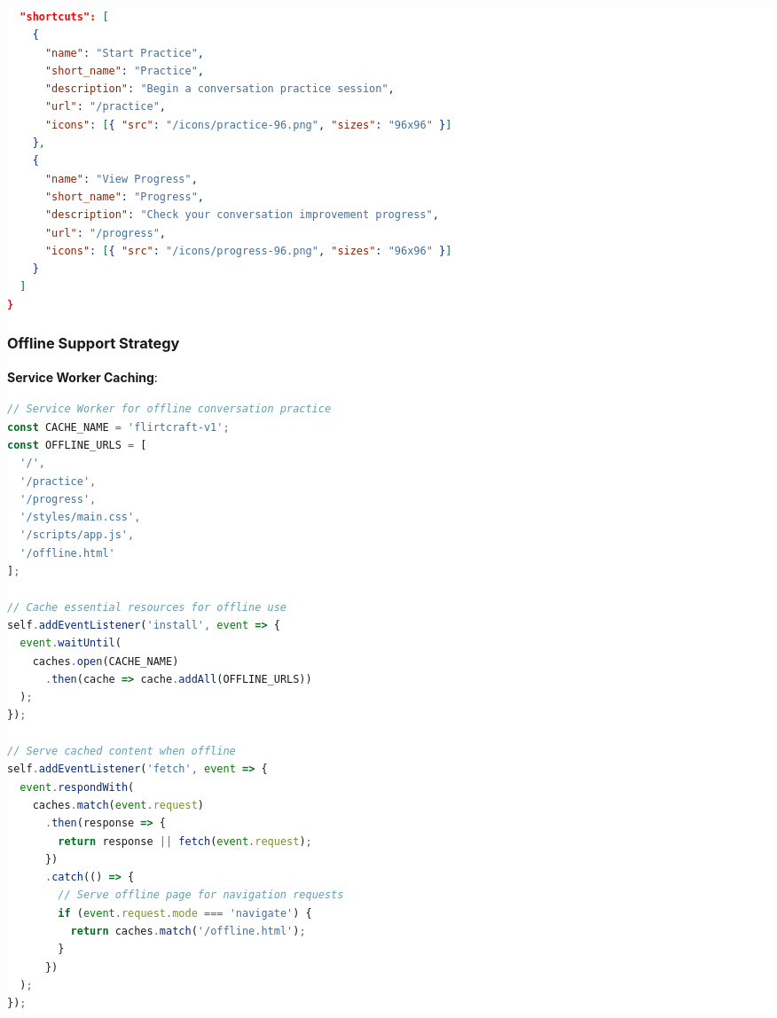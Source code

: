 ```json
  "shortcuts": [
    {
      "name": "Start Practice",
      "short_name": "Practice",
      "description": "Begin a conversation practice session",
      "url": "/practice",
      "icons": [{ "src": "/icons/practice-96.png", "sizes": "96x96" }]
    },
    {
      "name": "View Progress",
      "short_name": "Progress",
      "description": "Check your conversation improvement progress",
      "url": "/progress",
      "icons": [{ "src": "/icons/progress-96.png", "sizes": "96x96" }]
    }
  ]
}
```

### Offline Support Strategy
**Service Worker Caching**:
```javascript
// Service Worker for offline conversation practice
const CACHE_NAME = 'flirtcraft-v1';
const OFFLINE_URLS = [
  '/',
  '/practice',
  '/progress',
  '/styles/main.css',
  '/scripts/app.js',
  '/offline.html'
];

// Cache essential resources for offline use
self.addEventListener('install', event => {
  event.waitUntil(
    caches.open(CACHE_NAME)
      .then(cache => cache.addAll(OFFLINE_URLS))
  );
});

// Serve cached content when offline
self.addEventListener('fetch', event => {
  event.respondWith(
    caches.match(event.request)
      .then(response => {
        return response || fetch(event.request);
      })
      .catch(() => {
        // Serve offline page for navigation requests
        if (event.request.mode === 'navigate') {
          return caches.match('/offline.html');
        }
      })
  );
});
```
